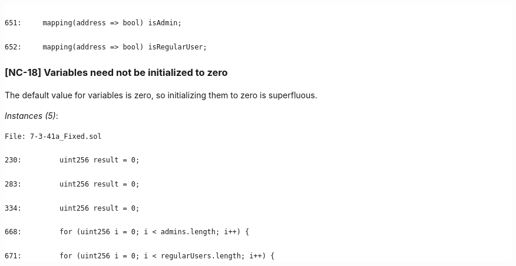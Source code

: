 ```solidity

651:     mapping(address => bool) isAdmin;

652:     mapping(address => bool) isRegularUser;

```

### <a name="NC-18"></a>[NC-18] Variables need not be initialized to zero
The default value for variables is zero, so initializing them to zero is superfluous.

*Instances (5)*:
```solidity
File: 7-3-41a_Fixed.sol

230:         uint256 result = 0;

283:         uint256 result = 0;

334:         uint256 result = 0;

668:         for (uint256 i = 0; i < admins.length; i++) {

671:         for (uint256 i = 0; i < regularUsers.length; i++) {

```

